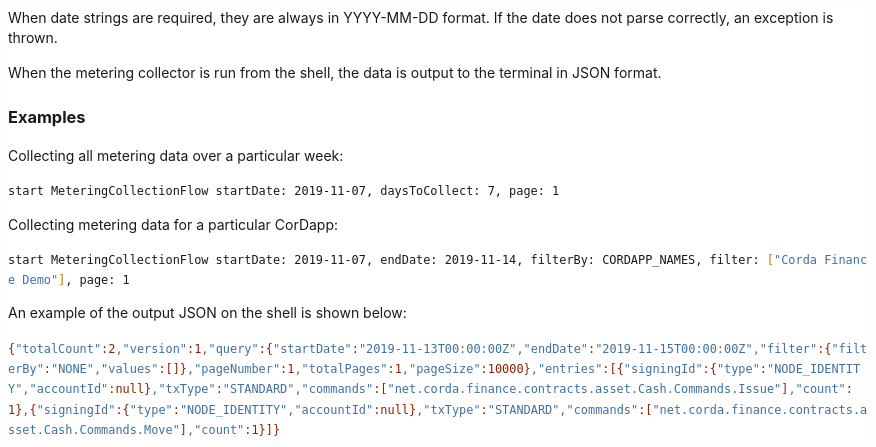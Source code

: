 When date strings are required, they are always in YYYY-MM-DD format. If the date does not parse correctly, an exception is thrown.

When the metering collector is run from the shell, the data is output to the terminal in JSON format.


### Examples

Collecting all metering data over a particular week:

```bash
start MeteringCollectionFlow startDate: 2019-11-07, daysToCollect: 7, page: 1
```

Collecting metering data for a particular CorDapp:

```bash
start MeteringCollectionFlow startDate: 2019-11-07, endDate: 2019-11-14, filterBy: CORDAPP_NAMES, filter: ["Corda Finance Demo"], page: 1
```

An example of the output JSON on the shell is shown below:

```bash
{"totalCount":2,"version":1,"query":{"startDate":"2019-11-13T00:00:00Z","endDate":"2019-11-15T00:00:00Z","filter":{"filterBy":"NONE","values":[]},"pageNumber":1,"totalPages":1,"pageSize":10000},"entries":[{"signingId":{"type":"NODE_IDENTITY","accountId":null},"txType":"STANDARD","commands":["net.corda.finance.contracts.asset.Cash.Commands.Issue"],"count":1},{"signingId":{"type":"NODE_IDENTITY","accountId":null},"txType":"STANDARD","commands":["net.corda.finance.contracts.asset.Cash.Commands.Move"],"count":1}]}
```
